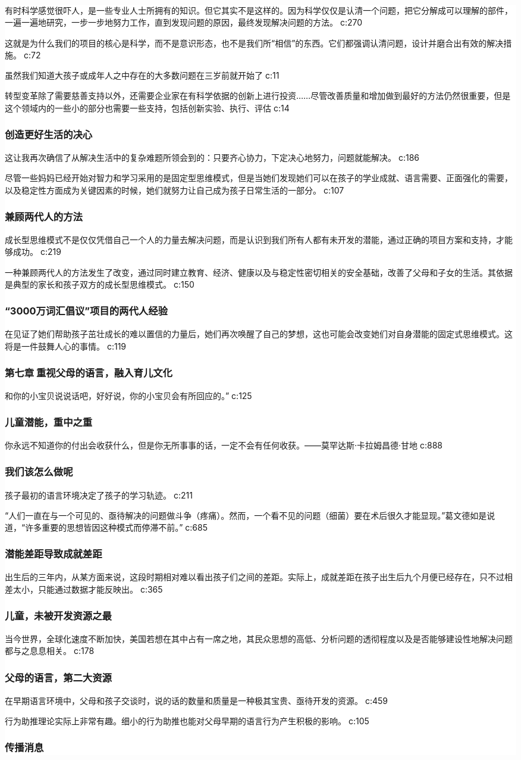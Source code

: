 有时科学感觉很吓人，是一些专业人士所拥有的知识。但它其实不是这样的。因为科学仅仅是认清一个问题，把它分解成可以理解的部件，一遍一遍地研究，一步一步地努力工作，直到发现问题的原因，最终发现解决问题的方法。 c:270

这就是为什么我们的项目的核心是科学，而不是意识形态，也不是我们所“相信”的东西。它们都强调认清问题，设计并磨合出有效的解决措施。 c:72

虽然我们知道大孩子或成年人之中存在的大多数问题在三岁前就开始了 c:11

转型变革除了需要慈善支持以外，还需要企业家在有科学依据的创新上进行投资……尽管改善质量和增加做到最好的方法仍然很重要，但是这个领域内的一些小的部分也需要一些支持，包括创新实验、执行、评估 c:14

### 创造更好生活的决心

这让我再次确信了从解决生活中的复杂难题所领会到的：只要齐心协力，下定决心地努力，问题就能解决。 c:186

尽管一些妈妈已经开始对智力和学习采用的是固定型思维模式，但是当她们发现她们可以在孩子的学业成就、语言需要、正面强化的需要，以及稳定性方面成为关键因素的时候，她们就努力让自己成为孩子日常生活的一部分。 c:107

### 兼顾两代人的方法

成长型思维模式不是仅仅凭借自己一个人的力量去解决问题，而是认识到我们所有人都有未开发的潜能，通过正确的项目方案和支持，才能够成功。 c:219

一种兼顾两代人的方法发生了改变，通过同时建立教育、经济、健康以及与稳定性密切相关的安全基础，改善了父母和子女的生活。其依据是典型的家长和孩子双方的成长型思维模式。 c:150

### “3000万词汇倡议”项目的两代人经验

在见证了她们帮助孩子茁壮成长的难以置信的力量后，她们再次唤醒了自己的梦想，这也可能会改变她们对自身潜能的固定式思维模式。这将是一件鼓舞人心的事情。 c:119

### 第七章 重视父母的语言，融入育儿文化

和你的小宝贝说说话吧，好好说，你的小宝贝会有所回应的。” c:125

### 儿童潜能，重中之重

你永远不知道你的付出会收获什么，但是你无所事事的话，一定不会有任何收获。——莫罕达斯·卡拉姆昌德·甘地 c:888

### 我们该怎么做呢

孩子最初的语言环境决定了孩子的学习轨迹。 c:211

“人们一直在与一个可见的、亟待解决的问题做斗争（疼痛）。然而，一个看不见的问题（细菌）要在术后很久才能显现。”葛文德如是说道，“许多重要的思想皆因这种模式而停滞不前。” c:685

### 潜能差距导致成就差距

出生后的三年内，从某方面来说，这段时期相对难以看出孩子们之间的差距。实际上，成就差距在孩子出生后九个月便已经存在，只不过相差太小，只能通过数据才能反映出。 c:365

### 儿童，未被开发资源之最

当今世界，全球化速度不断加快，美国若想在其中占有一席之地，其民众思想的高低、分析问题的透彻程度以及是否能够建设性地解决问题都与之息息相关。 c:178

### 父母的语言，第二大资源

在早期语言环境中，父母和孩子交谈时，说的话的数量和质量是一种极其宝贵、亟待开发的资源。 c:459

行为助推理论实际上非常有趣。细小的行为助推也能对父母早期的语言行为产生积极的影响。 c:105

### 传播消息
